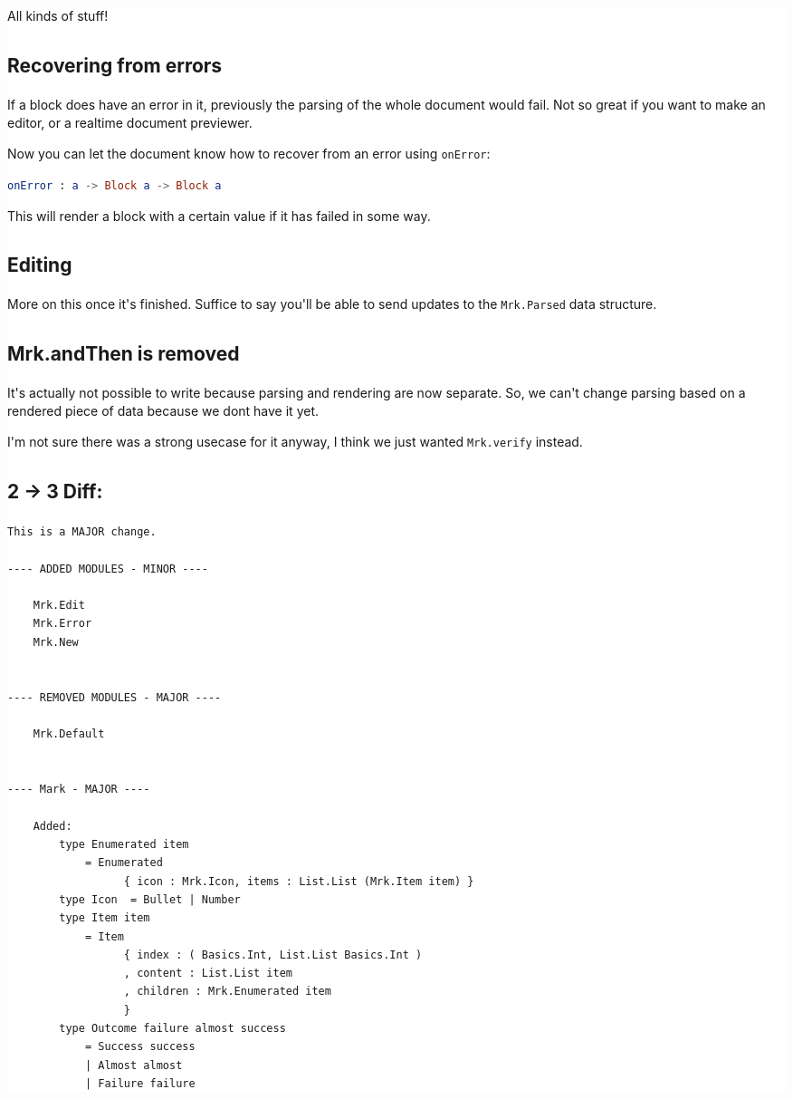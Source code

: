 All kinds of stuff!


## Recovering from errors

If a block does have an error in it, previously the parsing of the whole document would fail.  Not so great if you want to make an editor, or a realtime document previewer.

Now you can let the document know how to recover from an error using `onError`:

```elm
onError : a -> Block a -> Block a
```

This will render a block with a certain value if it has failed in some way.


## Editing

More on this once it's finished.  Suffice to say you'll be able to send updates to the `Mrk.Parsed` data structure.

## Mrk.andThen is removed

It's actually not possible to write because parsing and rendering are now separate.  So, we can't change parsing based on a rendered piece of data because we dont have it yet.

I'm not sure there was a strong usecase for it anyway, I think we just wanted `Mrk.verify` instead.







## 2 -> 3 Diff:

```
This is a MAJOR change.

---- ADDED MODULES - MINOR ----

    Mrk.Edit
    Mrk.Error
    Mrk.New


---- REMOVED MODULES - MAJOR ----

    Mrk.Default


---- Mark - MAJOR ----

    Added:
        type Enumerated item
            = Enumerated
                  { icon : Mrk.Icon, items : List.List (Mrk.Item item) }
        type Icon  = Bullet | Number
        type Item item
            = Item
                  { index : ( Basics.Int, List.List Basics.Int )
                  , content : List.List item
                  , children : Mrk.Enumerated item
                  }
        type Outcome failure almost success
            = Success success
            | Almost almost
            | Failure failure
```